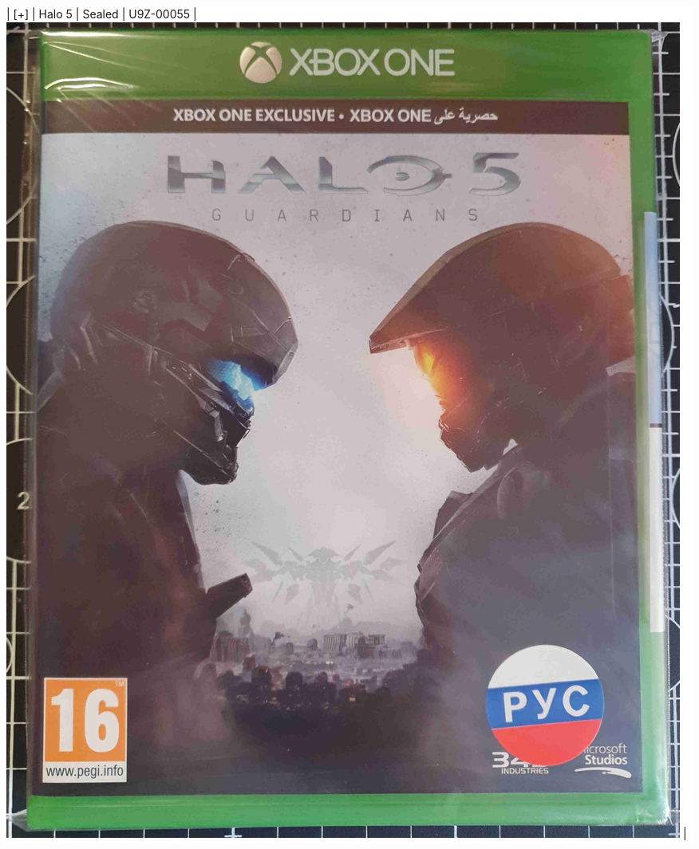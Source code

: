 |   [+]  | Halo 5                             | Sealed    | U9Z-00055     | ![cover](./covers/XBox_One_Series/U9Z-00055.jpg) |